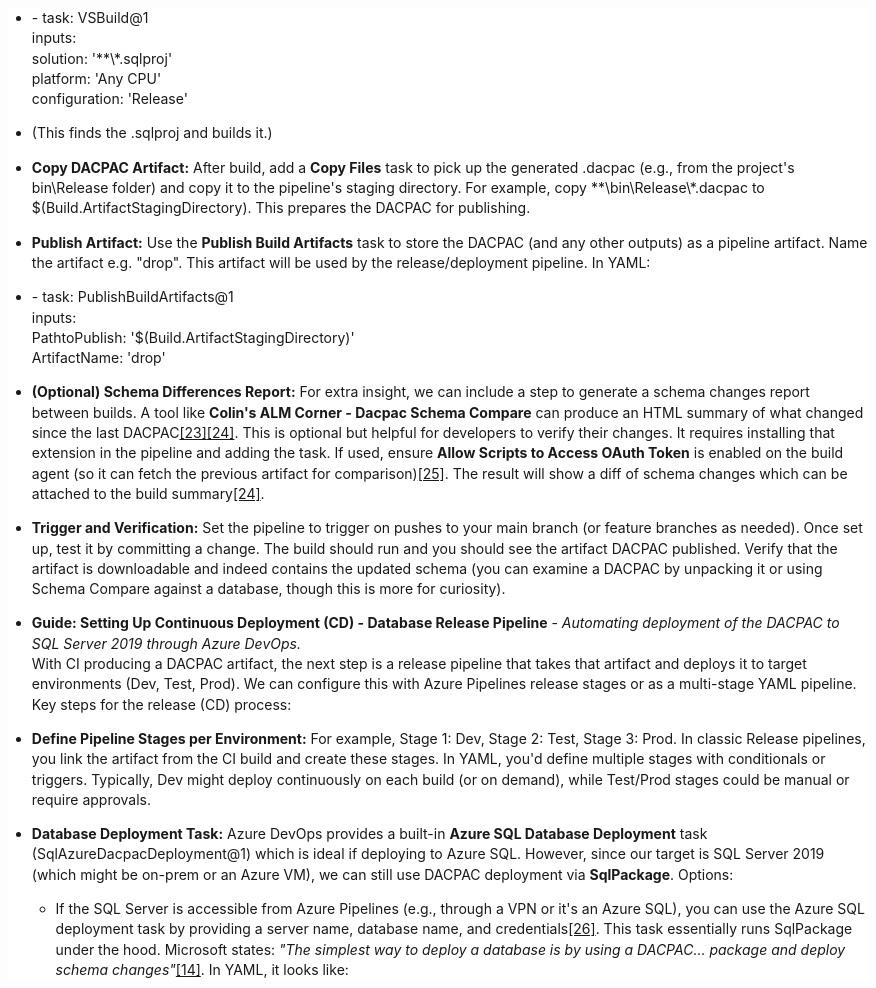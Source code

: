 - \- task: VSBuild@1  
    inputs:  
    solution: '\*\*\\\*.sqlproj'  
    platform: 'Any CPU'  
    configuration: 'Release'
- (This finds the .sqlproj and builds it.)

- **Copy DACPAC Artifact:** After build, add a **Copy Files** task to pick up the generated .dacpac (e.g., from the project's bin\\Release folder) and copy it to the pipeline's staging directory. For example, copy \*\*\\bin\\Release\\\*.dacpac to \$(Build.ArtifactStagingDirectory). This prepares the DACPAC for publishing.
- **Publish Artifact:** Use the **Publish Build Artifacts** task to store the DACPAC (and any other outputs) as a pipeline artifact. Name the artifact e.g. "drop". This artifact will be used by the release/deployment pipeline. In YAML:  

- \- task: PublishBuildArtifacts@1  
    inputs:  
    PathtoPublish: '\$(Build.ArtifactStagingDirectory)'  
    ArtifactName: 'drop'

- **(Optional) Schema Differences Report:** For extra insight, we can include a step to generate a schema changes report between builds. A tool like **Colin's ALM Corner - Dacpac Schema Compare** can produce an HTML summary of what changed since the last DACPAC[\[23\]](https://www.gatevnotes.com/continuous-integration-continuous-deployment-of-ssdt-projects-creating-azure-devops-pipelines/#:~:text=DacPac%20Schema%20Compare)[\[24\]](https://www.gatevnotes.com/continuous-integration-continuous-deployment-of-ssdt-projects-creating-azure-devops-pipelines/#:~:text=You%20will%20find%20two%20reports,messed%20around%20with%20it%20manually). This is optional but helpful for developers to verify their changes. It requires installing that extension in the pipeline and adding the task. If used, ensure **Allow Scripts to Access OAuth Token** is enabled on the build agent (so it can fetch the previous artifact for comparison)[\[25\]](https://www.gatevnotes.com/continuous-integration-continuous-deployment-of-ssdt-projects-creating-azure-devops-pipelines/#:~:text=You%20must%20enable%20%C2%A0the%20Allow,as%20you%20can%20see%20below). The result will show a diff of schema changes which can be attached to the build summary[\[24\]](https://www.gatevnotes.com/continuous-integration-continuous-deployment-of-ssdt-projects-creating-azure-devops-pipelines/#:~:text=You%20will%20find%20two%20reports,messed%20around%20with%20it%20manually).
- **Trigger and Verification:** Set the pipeline to trigger on pushes to your main branch (or feature branches as needed). Once set up, test it by committing a change. The build should run and you should see the artifact DACPAC published. Verify that the artifact is downloadable and indeed contains the updated schema (you can examine a DACPAC by unpacking it or using Schema Compare against a database, though this is more for curiosity).
- **Guide: Setting Up Continuous Deployment (CD) - Database Release Pipeline** - _Automating deployment of the DACPAC to SQL Server 2019 through Azure DevOps._  
    With CI producing a DACPAC artifact, the next step is a release pipeline that takes that artifact and deploys it to target environments (Dev, Test, Prod). We can configure this with Azure Pipelines release stages or as a multi-stage YAML pipeline. Key steps for the release (CD) process:
- **Define Pipeline Stages per Environment:** For example, Stage 1: Dev, Stage 2: Test, Stage 3: Prod. In classic Release pipelines, you link the artifact from the CI build and create these stages. In YAML, you'd define multiple stages with conditionals or triggers. Typically, Dev might deploy continuously on each build (or on demand), while Test/Prod stages could be manual or require approvals.
- **Database Deployment Task:** Azure DevOps provides a built-in **Azure SQL Database Deployment** task (SqlAzureDacpacDeployment@1) which is ideal if deploying to Azure SQL. However, since our target is SQL Server 2019 (which might be on-prem or an Azure VM), we can still use DACPAC deployment via **SqlPackage**. Options:
  - If the SQL Server is accessible from Azure Pipelines (e.g., through a VPN or it's an Azure SQL), you can use the Azure SQL deployment task by providing a server name, database name, and credentials[\[26\]](https://learn.microsoft.com/en-us/azure/devops/pipelines/targets/azure-sqldb?view=azure-devops#:~:text=To%20deploy%20a%20DACPAC%20to,snippet%20to%20your%20YAML%20file). This task essentially runs SqlPackage under the hood. Microsoft states: _"The simplest way to deploy a database is by using a DACPAC... package and deploy schema changes"_[\[14\]](https://learn.microsoft.com/en-us/azure/devops/pipelines/targets/azure-sqldb?view=azure-devops#:~:text=DACPAC). In YAML, it looks like:  
